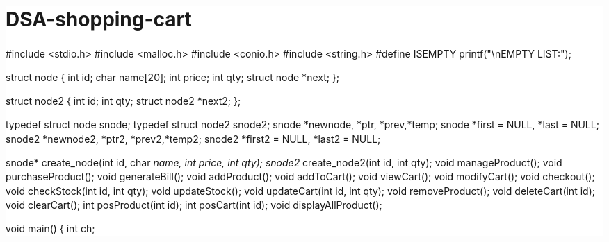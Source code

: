 # DSA-shopping-cart
#include <stdio.h>
#include <malloc.h>
#include <conio.h>
#include <string.h>
#define ISEMPTY printf("\nEMPTY LIST:");

struct node
{
    int id; 
    char name[20];
    int price;
    int qty;
    struct node *next;
};

struct node2
{
    int id;
    int qty;
    struct node2 *next2;
};

typedef struct node snode;
typedef struct node2 snode2; 
snode *newnode, *ptr, *prev,*temp;
snode *first = NULL, *last = NULL;
snode2 *newnode2, *ptr2, *prev2,*temp2;
snode2 *first2 = NULL, *last2 = NULL;


snode* create_node(int id, char *name, int price, int qty);
snode2* create_node2(int id, int qty);
void manageProduct();
void purchaseProduct();
void generateBill();
void addProduct();
void addToCart();
void viewCart();
void modifyCart();
void checkout();
void checkStock(int id, int qty);
void updateStock();
void updateCart(int id, int qty);
void removeProduct();
void deleteCart(int id);
void clearCart();
int posProduct(int id);
int posCart(int id);
void displayAllProduct();

void main()
{
    int ch;
